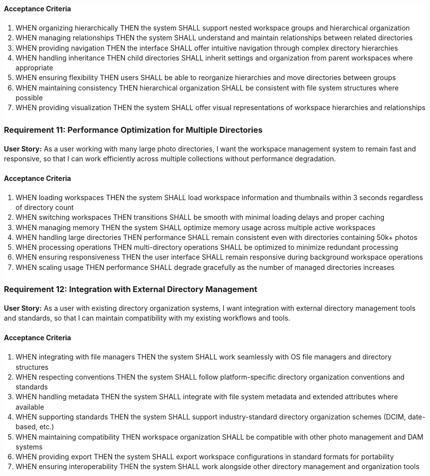 #### Acceptance Criteria

1. WHEN organizing hierarchically THEN the system SHALL support nested workspace groups and hierarchical organization
2. WHEN managing relationships THEN the system SHALL understand and maintain relationships between related directories
3. WHEN providing navigation THEN the interface SHALL offer intuitive navigation through complex directory hierarchies
4. WHEN handling inheritance THEN child directories SHALL inherit settings and organization from parent workspaces where appropriate
5. WHEN ensuring flexibility THEN users SHALL be able to reorganize hierarchies and move directories between groups
6. WHEN maintaining consistency THEN hierarchical organization SHALL be consistent with file system structures where possible
7. WHEN providing visualization THEN the system SHALL offer visual representations of workspace hierarchies and relationships

### Requirement 11: Performance Optimization for Multiple Directories

**User Story:** As a user working with many large photo directories, I want the workspace management system to remain fast and responsive, so that I can work efficiently across multiple collections without performance degradation.

#### Acceptance Criteria

1. WHEN loading workspaces THEN the system SHALL load workspace information and thumbnails within 3 seconds regardless of directory count
2. WHEN switching workspaces THEN transitions SHALL be smooth with minimal loading delays and proper caching
3. WHEN managing memory THEN the system SHALL optimize memory usage across multiple active workspaces
4. WHEN handling large directories THEN performance SHALL remain consistent even with directories containing 50k+ photos
5. WHEN processing operations THEN multi-directory operations SHALL be optimized to minimize redundant processing
6. WHEN ensuring responsiveness THEN the user interface SHALL remain responsive during background workspace operations
7. WHEN scaling usage THEN performance SHALL degrade gracefully as the number of managed directories increases

### Requirement 12: Integration with External Directory Management

**User Story:** As a user with existing directory organization systems, I want integration with external directory management tools and standards, so that I can maintain compatibility with my existing workflows and tools.

#### Acceptance Criteria

1. WHEN integrating with file managers THEN the system SHALL work seamlessly with OS file managers and directory structures
2. WHEN respecting conventions THEN the system SHALL follow platform-specific directory organization conventions and standards
3. WHEN handling metadata THEN the system SHALL integrate with file system metadata and extended attributes where available
4. WHEN supporting standards THEN the system SHALL support industry-standard directory organization schemes (DCIM, date-based, etc.)
5. WHEN maintaining compatibility THEN workspace organization SHALL be compatible with other photo management and DAM systems
6. WHEN providing export THEN the system SHALL export workspace configurations in standard formats for portability
7. WHEN ensuring interoperability THEN the system SHALL work alongside other directory management and organization tools